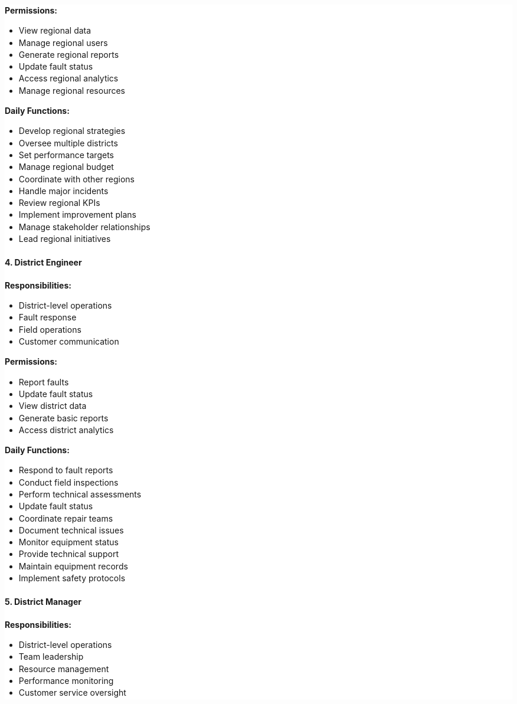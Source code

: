 **Permissions:**
- View regional data
- Manage regional users
- Generate regional reports
- Update fault status
- Access regional analytics
- Manage regional resources

**Daily Functions:**
- Develop regional strategies
- Oversee multiple districts
- Set performance targets
- Manage regional budget
- Coordinate with other regions
- Handle major incidents
- Review regional KPIs
- Implement improvement plans
- Manage stakeholder relationships
- Lead regional initiatives

#### 4. District Engineer
**Responsibilities:**
- District-level operations
- Fault response
- Field operations
- Customer communication

**Permissions:**
- Report faults
- Update fault status
- View district data
- Generate basic reports
- Access district analytics

**Daily Functions:**
- Respond to fault reports
- Conduct field inspections
- Perform technical assessments
- Update fault status
- Coordinate repair teams
- Document technical issues
- Monitor equipment status
- Provide technical support
- Maintain equipment records
- Implement safety protocols

#### 5. District Manager
**Responsibilities:**
- District-level operations
- Team leadership
- Resource management
- Performance monitoring
- Customer service oversight
